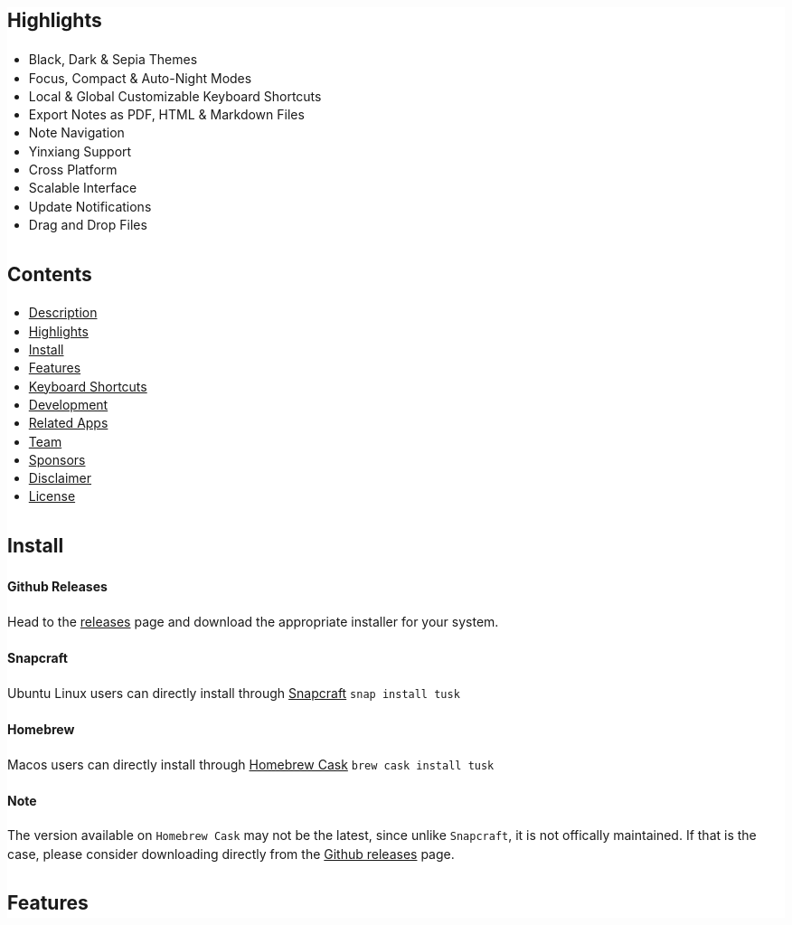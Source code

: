 ## Highlights

- Black, Dark & Sepia Themes
- Focus, Compact & Auto-Night Modes
- Local & Global Customizable Keyboard Shortcuts
- Export Notes as PDF, HTML & Markdown Files
- Note Navigation
- Yinxiang Support
- Cross Platform
- Scalable Interface
- Update Notifications
- Drag and Drop Files

## Contents

- [Description](#description)
- [Highlights](#highlights)
- [Install](#install)
- [Features](#features)
- [Keyboard Shortcuts](#keyboard-shortcuts)
- [Development](#development)
- [Related Apps](#related-apps)
- [Team](#team)
- [Sponsors](#sponsors)
- [Disclaimer](#disclaimer)
- [License](#license)

## Install

#### Github Releases

Head to the [releases](https://github.com/klaudiosinani/tusk/releases/latest) page and download the appropriate installer for your system.

#### Snapcraft

Ubuntu Linux users can directly install through [Snapcraft](https://snapcraft.io/tusk) `snap install tusk`

#### Homebrew

Macos users can directly install through [Homebrew Cask](https://caskroom.github.io/) `brew cask install tusk`

#### Note

The version available on `Homebrew Cask` may not be the latest, since unlike `Snapcraft`, it is not offically maintained. If that is the case, please consider downloading directly from the [Github releases](https://github.com/klaudiosinani/tusk/releases/latest) page.

## Features
